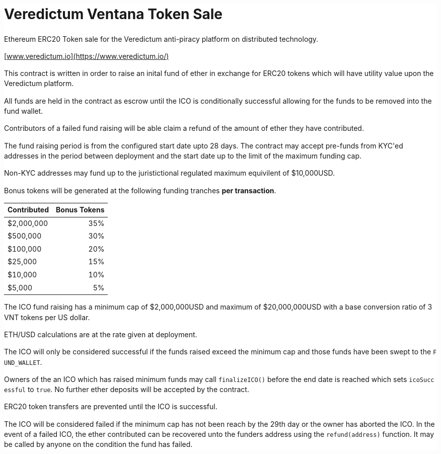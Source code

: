 # Veredictum Ventana Token Sale

Ethereum ERC20 Token sale for the Veredictum anti-piracy platform on distributed technology.

[www.veredictum.io](https://www.veredictum.io/)

This contract is written in order to raise an inital fund of ether in exchange for ERC20 tokens which will have utility value upon the Veredictum platform.

All funds are held in the contract as escrow until the ICO is conditionally successful allowing for the funds to be removed into the fund wallet.

Contributors of a failed fund raising will be able claim a refund of the amount of ether they have contributed.

The fund raising period is from the configured start date upto 28 days.  The contract may accept pre-funds from KYC'ed addresses in the period between deployment and the start date up to the limit of the maximum funding cap.

Non-KYC addresses may fund up to the juristictional regulated maximum equivilent of $10,000USD.

Bonus tokens will be generated at the following funding tranches **per transaction**.

|Contributed| Bonus Tokens|
|-----------|------------:|
|$2,000,000 |          35%|
|$500,000   |          30%|
|$100,000   |          20%|
|$25,000    |          15%|
|$10,000    |          10%|
|$5,000     |           5%|


The ICO fund raising has a minimum cap of $2,000,000USD and maximum of $20,000,000USD with a base conversion ratio of 3 VNT tokens per US dollar.

ETH/USD calculations are at the rate given at deployment.

The ICO will only be considered successful if the funds raised exceed the minimum cap and those funds have been swept to the `FUND_WALLET`.

Owners of the an ICO which has raised minimum funds may call `finalizeICO()` before the end date is reached which sets `icoSuccessful` to `true`. No further ether deposits will be accepted by the contract.

ERC20 token transfers are prevented until the ICO is successful.

The ICO will be considered failed if the minimum cap has not been reach by the 29th day or the owner has aborted the ICO.
In the event of a failed ICO, the ether contributed can be recovered unto the funders address using the `refund(address)` function.
It may be called by anyone on the condition the fund has failed.

